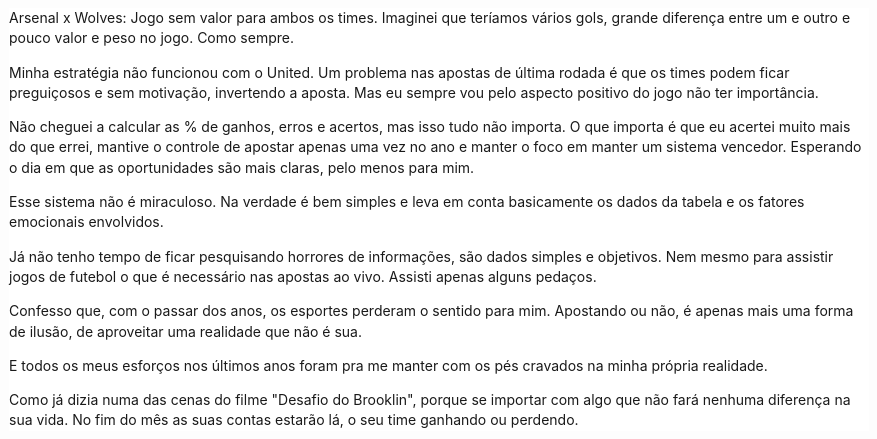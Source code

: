 Arsenal x Wolves: Jogo sem valor para ambos os times. Imaginei que teríamos vários gols, grande diferença entre um e outro e pouco valor e peso no jogo. Como sempre. 

Minha estratégia não funcionou com o United. Um problema nas apostas de última rodada é que os times podem ficar preguiçosos e sem motivação, invertendo a aposta. Mas eu sempre vou pelo aspecto positivo do jogo não ter importância.  

Não cheguei a calcular as % de ganhos, erros e acertos, mas isso tudo não importa. O que importa é que eu acertei muito mais do que errei, mantive o controle de apostar apenas uma vez no ano e manter o foco em manter um sistema vencedor. Esperando o dia em que as oportunidades são mais claras, pelo menos para mim. 

Esse sistema não é miraculoso. Na verdade é bem simples e leva em conta basicamente os dados da tabela e os fatores emocionais envolvidos. 

Já não tenho tempo de ficar pesquisando horrores de informações, são dados simples e objetivos. Nem mesmo para assistir jogos de futebol o que é necessário nas apostas ao vivo. Assisti apenas alguns pedaços.

Confesso que, com o passar dos anos, os esportes perderam o sentido para mim. Apostando ou não, é apenas mais uma forma de ilusão, de aproveitar uma realidade que não é sua. 

E todos os meus esforços nos últimos anos foram pra me manter com os pés cravados na minha própria realidade.

Como já dizia numa das cenas do filme "Desafio do Brooklin", porque se importar com algo que não fará nenhuma diferença na sua vida. No fim do mês as suas contas estarão lá, o seu time ganhando ou perdendo. 
